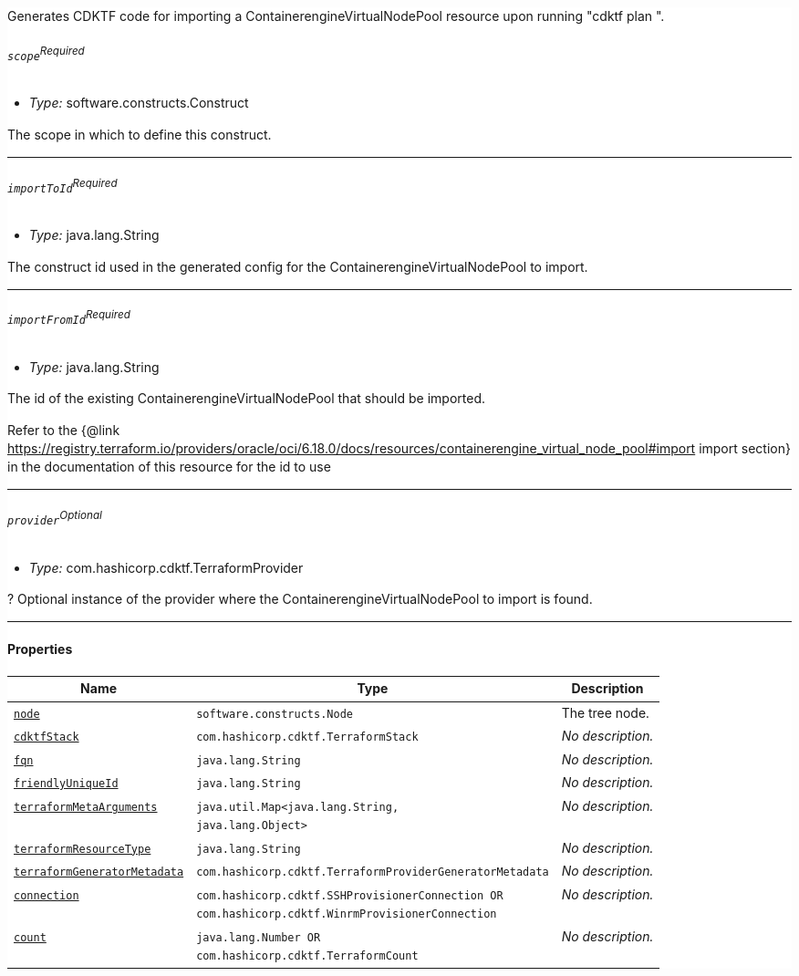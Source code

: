 Generates CDKTF code for importing a ContainerengineVirtualNodePool resource upon running "cdktf plan <stack-name>".

###### `scope`<sup>Required</sup> <a name="scope" id="rhizo-co-terraform-provider-oci.containerengineVirtualNodePool.ContainerengineVirtualNodePool.generateConfigForImport.parameter.scope"></a>

- *Type:* software.constructs.Construct

The scope in which to define this construct.

---

###### `importToId`<sup>Required</sup> <a name="importToId" id="rhizo-co-terraform-provider-oci.containerengineVirtualNodePool.ContainerengineVirtualNodePool.generateConfigForImport.parameter.importToId"></a>

- *Type:* java.lang.String

The construct id used in the generated config for the ContainerengineVirtualNodePool to import.

---

###### `importFromId`<sup>Required</sup> <a name="importFromId" id="rhizo-co-terraform-provider-oci.containerengineVirtualNodePool.ContainerengineVirtualNodePool.generateConfigForImport.parameter.importFromId"></a>

- *Type:* java.lang.String

The id of the existing ContainerengineVirtualNodePool that should be imported.

Refer to the {@link https://registry.terraform.io/providers/oracle/oci/6.18.0/docs/resources/containerengine_virtual_node_pool#import import section} in the documentation of this resource for the id to use

---

###### `provider`<sup>Optional</sup> <a name="provider" id="rhizo-co-terraform-provider-oci.containerengineVirtualNodePool.ContainerengineVirtualNodePool.generateConfigForImport.parameter.provider"></a>

- *Type:* com.hashicorp.cdktf.TerraformProvider

? Optional instance of the provider where the ContainerengineVirtualNodePool to import is found.

---

#### Properties <a name="Properties" id="Properties"></a>

| **Name** | **Type** | **Description** |
| --- | --- | --- |
| <code><a href="#rhizo-co-terraform-provider-oci.containerengineVirtualNodePool.ContainerengineVirtualNodePool.property.node">node</a></code> | <code>software.constructs.Node</code> | The tree node. |
| <code><a href="#rhizo-co-terraform-provider-oci.containerengineVirtualNodePool.ContainerengineVirtualNodePool.property.cdktfStack">cdktfStack</a></code> | <code>com.hashicorp.cdktf.TerraformStack</code> | *No description.* |
| <code><a href="#rhizo-co-terraform-provider-oci.containerengineVirtualNodePool.ContainerengineVirtualNodePool.property.fqn">fqn</a></code> | <code>java.lang.String</code> | *No description.* |
| <code><a href="#rhizo-co-terraform-provider-oci.containerengineVirtualNodePool.ContainerengineVirtualNodePool.property.friendlyUniqueId">friendlyUniqueId</a></code> | <code>java.lang.String</code> | *No description.* |
| <code><a href="#rhizo-co-terraform-provider-oci.containerengineVirtualNodePool.ContainerengineVirtualNodePool.property.terraformMetaArguments">terraformMetaArguments</a></code> | <code>java.util.Map<java.lang.String, java.lang.Object></code> | *No description.* |
| <code><a href="#rhizo-co-terraform-provider-oci.containerengineVirtualNodePool.ContainerengineVirtualNodePool.property.terraformResourceType">terraformResourceType</a></code> | <code>java.lang.String</code> | *No description.* |
| <code><a href="#rhizo-co-terraform-provider-oci.containerengineVirtualNodePool.ContainerengineVirtualNodePool.property.terraformGeneratorMetadata">terraformGeneratorMetadata</a></code> | <code>com.hashicorp.cdktf.TerraformProviderGeneratorMetadata</code> | *No description.* |
| <code><a href="#rhizo-co-terraform-provider-oci.containerengineVirtualNodePool.ContainerengineVirtualNodePool.property.connection">connection</a></code> | <code>com.hashicorp.cdktf.SSHProvisionerConnection OR com.hashicorp.cdktf.WinrmProvisionerConnection</code> | *No description.* |
| <code><a href="#rhizo-co-terraform-provider-oci.containerengineVirtualNodePool.ContainerengineVirtualNodePool.property.count">count</a></code> | <code>java.lang.Number OR com.hashicorp.cdktf.TerraformCount</code> | *No description.* |